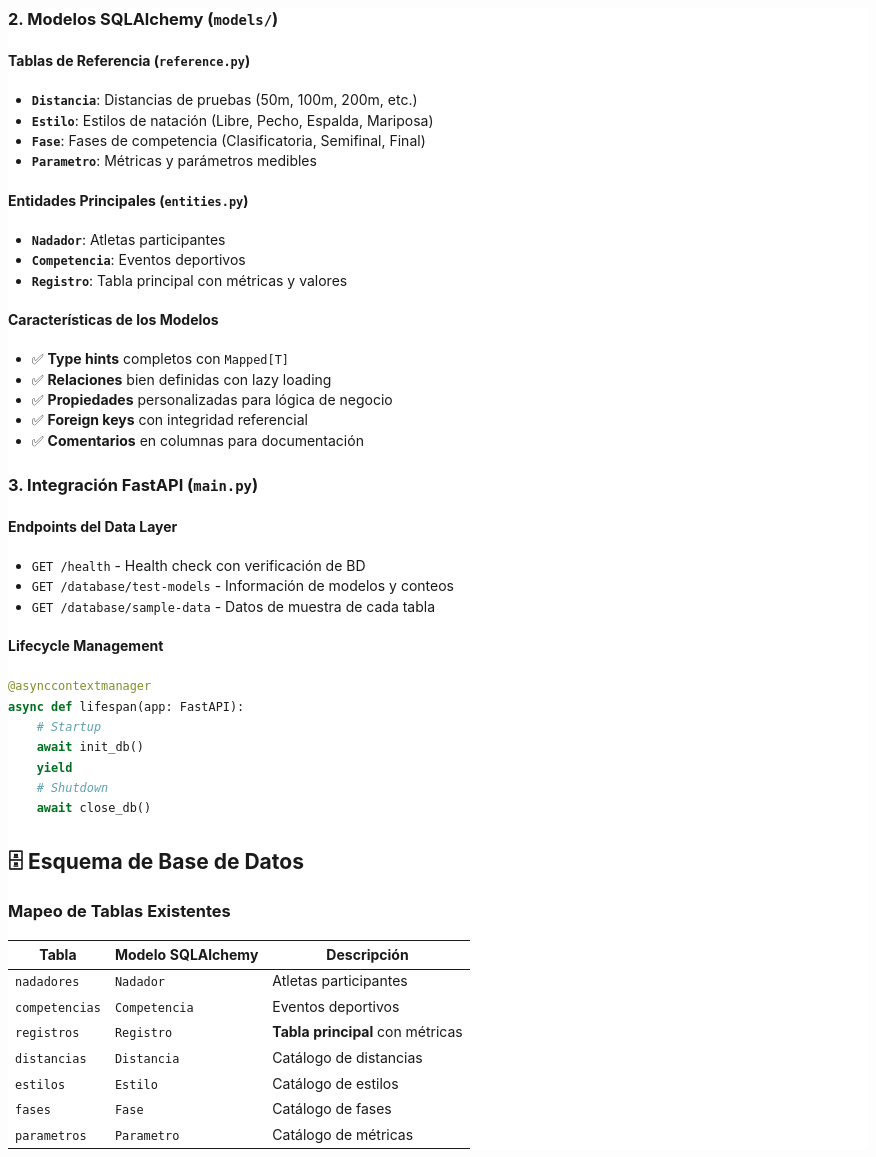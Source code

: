 ### 2. **Modelos SQLAlchemy** (`models/`)

#### Tablas de Referencia (`reference.py`)
- **`Distancia`**: Distancias de pruebas (50m, 100m, 200m, etc.)
- **`Estilo`**: Estilos de natación (Libre, Pecho, Espalda, Mariposa)
- **`Fase`**: Fases de competencia (Clasificatoria, Semifinal, Final)
- **`Parametro`**: Métricas y parámetros medibles

#### Entidades Principales (`entities.py`)
- **`Nadador`**: Atletas participantes
- **`Competencia`**: Eventos deportivos
- **`Registro`**: Tabla principal con métricas y valores

#### Características de los Modelos
- ✅ **Type hints** completos con `Mapped[T]`
- ✅ **Relaciones** bien definidas con lazy loading
- ✅ **Propiedades** personalizadas para lógica de negocio
- ✅ **Foreign keys** con integridad referencial
- ✅ **Comentarios** en columnas para documentación

### 3. **Integración FastAPI** (`main.py`)

#### Endpoints del Data Layer
- `GET /health` - Health check con verificación de BD
- `GET /database/test-models` - Información de modelos y conteos
- `GET /database/sample-data` - Datos de muestra de cada tabla

#### Lifecycle Management
```python
@asynccontextmanager
async def lifespan(app: FastAPI):
    # Startup
    await init_db()
    yield
    # Shutdown  
    await close_db()
```

## 🗄️ Esquema de Base de Datos

### Mapeo de Tablas Existentes

| Tabla | Modelo SQLAlchemy | Descripción |
|-------|------------------|-------------|
| `nadadores` | `Nadador` | Atletas participantes |
| `competencias` | `Competencia` | Eventos deportivos |
| `registros` | `Registro` | **Tabla principal** con métricas |
| `distancias` | `Distancia` | Catálogo de distancias |
| `estilos` | `Estilo` | Catálogo de estilos |
| `fases` | `Fase` | Catálogo de fases |
| `parametros` | `Parametro` | Catálogo de métricas |
